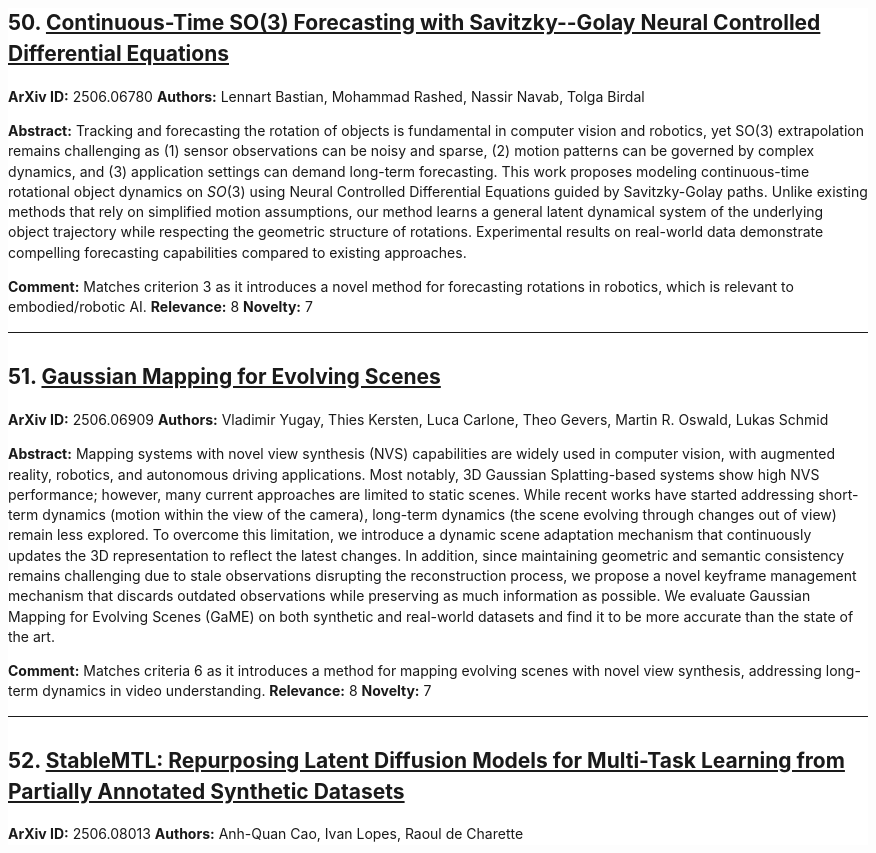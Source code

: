 
## 50. [Continuous-Time SO(3) Forecasting with Savitzky--Golay Neural Controlled Differential Equations](https://arxiv.org/abs/2506.06780) <a id="link50"></a>
**ArXiv ID:** 2506.06780
**Authors:** Lennart Bastian, Mohammad Rashed, Nassir Navab, Tolga Birdal

**Abstract:**  Tracking and forecasting the rotation of objects is fundamental in computer vision and robotics, yet SO(3) extrapolation remains challenging as (1) sensor observations can be noisy and sparse, (2) motion patterns can be governed by complex dynamics, and (3) application settings can demand long-term forecasting. This work proposes modeling continuous-time rotational object dynamics on $SO(3)$ using Neural Controlled Differential Equations guided by Savitzky-Golay paths. Unlike existing methods that rely on simplified motion assumptions, our method learns a general latent dynamical system of the underlying object trajectory while respecting the geometric structure of rotations. Experimental results on real-world data demonstrate compelling forecasting capabilities compared to existing approaches.

**Comment:** Matches criterion 3 as it introduces a novel method for forecasting rotations in robotics, which is relevant to embodied/robotic AI.
**Relevance:** 8
**Novelty:** 7

---

## 51. [Gaussian Mapping for Evolving Scenes](https://arxiv.org/abs/2506.06909) <a id="link51"></a>
**ArXiv ID:** 2506.06909
**Authors:** Vladimir Yugay, Thies Kersten, Luca Carlone, Theo Gevers, Martin R. Oswald, Lukas Schmid

**Abstract:**  Mapping systems with novel view synthesis (NVS) capabilities are widely used in computer vision, with augmented reality, robotics, and autonomous driving applications. Most notably, 3D Gaussian Splatting-based systems show high NVS performance; however, many current approaches are limited to static scenes. While recent works have started addressing short-term dynamics (motion within the view of the camera), long-term dynamics (the scene evolving through changes out of view) remain less explored. To overcome this limitation, we introduce a dynamic scene adaptation mechanism that continuously updates the 3D representation to reflect the latest changes. In addition, since maintaining geometric and semantic consistency remains challenging due to stale observations disrupting the reconstruction process, we propose a novel keyframe management mechanism that discards outdated observations while preserving as much information as possible. We evaluate Gaussian Mapping for Evolving Scenes (GaME) on both synthetic and real-world datasets and find it to be more accurate than the state of the art.

**Comment:** Matches criteria 6 as it introduces a method for mapping evolving scenes with novel view synthesis, addressing long-term dynamics in video understanding.
**Relevance:** 8
**Novelty:** 7

---

## 52. [StableMTL: Repurposing Latent Diffusion Models for Multi-Task Learning from Partially Annotated Synthetic Datasets](https://arxiv.org/abs/2506.08013) <a id="link52"></a>
**ArXiv ID:** 2506.08013
**Authors:** Anh-Quan Cao, Ivan Lopes, Raoul de Charette
